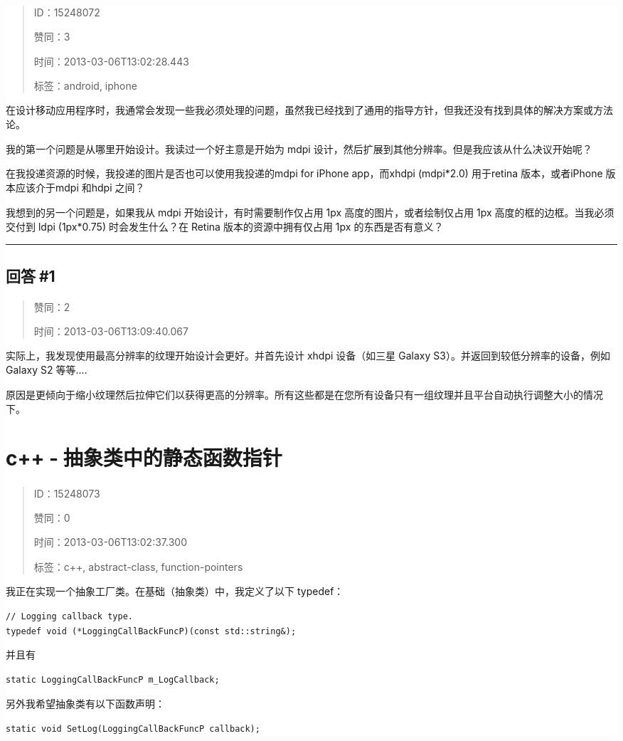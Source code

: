 > ID：15248072
> 
> 赞同：3
> 
> 时间：2013-03-06T13:02:28.443
> 
> 标签：android, iphone

在设计移动应用程序时，我通常会发现一些我必须处理的问题，虽然我已经找到了通用的指导方针，但我还没有找到具体的解决方案或方法论。

我的第一个问题是从哪里开始设计。我读过一个好主意是开始为 mdpi 设计，然后扩展到其他分辨率。但是我应该从什么决议开始呢？

在我投递资源的时候，我投递的图片是否也可以使用我投递的mdpi for iPhone app，而xhdpi (mdpi*2.0) 用于retina 版本，或者iPhone 版本应该介于mdpi 和hdpi 之间？

我想到的另一个问题是，如果我从 mdpi 开始设计，有时需要制作仅占用 1px 高度的图片，或者绘制仅占用 1px 高度的框的边框。当我必须交付到 ldpi (1px*0.75) 时会发生什么？在 Retina 版本的资源中拥有仅占用 1px 的东西是否有意义？

* * *

## 回答 #1

> 赞同：2
> 
> 时间：2013-03-06T13:09:40.067

实际上，我发现使用最高分辨率的纹理开始设计会更好。并首先设计 xhdpi 设备（如三星 Galaxy S3）。并返回到较低分辨率的设备，例如 Galaxy S2 等等....

原因是更倾向于缩小纹理然后拉伸它们以获得更高的分辨率。所有这些都是在您所有设备只有一组纹理并且平台自动执行调整大小的情况下。

# c++ - 抽象类中的静态函数指针

> ID：15248073
> 
> 赞同：0
> 
> 时间：2013-03-06T13:02:37.300
> 
> 标签：c++, abstract-class, function-pointers

我正在实现一个抽象工厂类。在基础（抽象类）中，我定义了以下 typedef：

```
// Logging callback type.
typedef void (*LoggingCallBackFuncP)(const std::string&); 
```

并且有

```
static LoggingCallBackFuncP m_LogCallback; 
```

另外我希望抽象类有以下函数声明：

```
static void SetLog(LoggingCallBackFuncP callback); 
```
